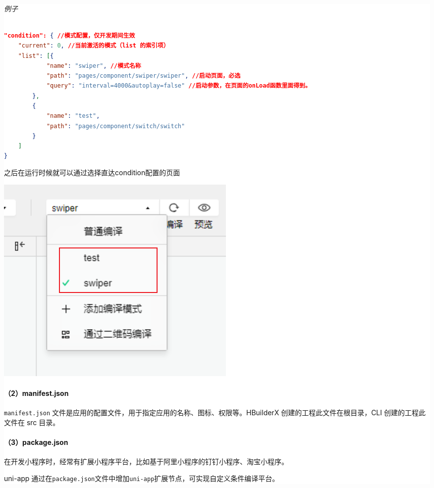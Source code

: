 

###### 例子

```json
"condition": { //模式配置，仅开发期间生效
	"current": 0, //当前激活的模式（list 的索引项）
	"list": [{
			"name": "swiper", //模式名称
			"path": "pages/component/swiper/swiper", //启动页面，必选
			"query": "interval=4000&autoplay=false" //启动参数，在页面的onLoad函数里面得到。
		},
		{
			"name": "test",
			"path": "pages/component/switch/switch"
		}
	]
}
```

之后在运行时候就可以通过选择直达condition配置的页面

![image-20220720165535719](Uniapp.assets/image-20220720165535719.png)

#### （2）manifest.json

`manifest.json` 文件是应用的配置文件，用于指定应用的名称、图标、权限等。HBuilderX 创建的工程此文件在根目录，CLI 创建的工程此文件在 src 目录。



#### （3）package.json

在开发小程序时，经常有扩展小程序平台，比如基于阿里小程序的钉钉小程序、淘宝小程序。

uni-app 通过在`package.json`文件中增加`uni-app`扩展节点，可实现自定义条件编译平台。
